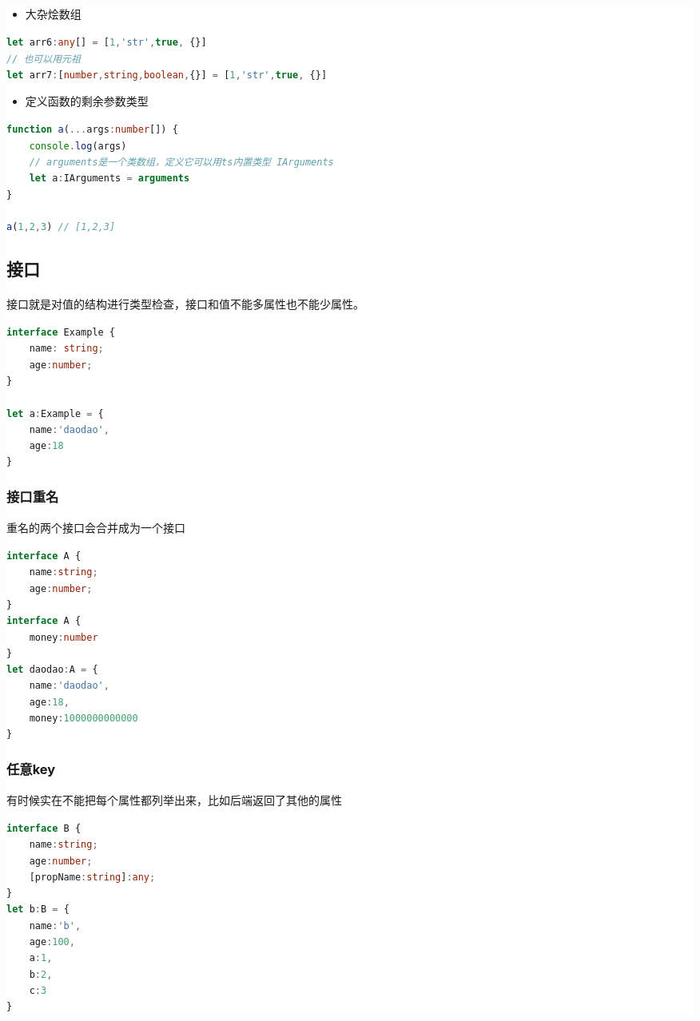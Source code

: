 - 大杂烩数组
```ts
let arr6:any[] = [1,'str',true, {}]
// 也可以用元祖
let arr7:[number,string,boolean,{}] = [1,'str',true, {}]
```

- 定义函数的剩余参数类型
```ts
function a(...args:number[]) {
    console.log(args)
    // arguments是一个类数组，定义它可以用ts内置类型 IArguments
    let a:IArguments = arguments
}

a(1,2,3) // [1,2,3]
```

## 接口
接口就是对值的结构进行类型检查，接口和值不能多属性也不能少属性。
```ts
interface Example {
    name: string;
    age:number;
}

let a:Example = {
    name:'daodao',
    age:18
}
```

### 接口重名
重名的两个接口会合并成为一个接口
```ts
interface A {
    name:string;
    age:number;
}
interface A {
    money:number
}
let daodao:A = {
    name:'daodao',
    age:18,
    money:1000000000000
}
```

### 任意key
有时候实在不能把每个属性都列举出来，比如后端返回了其他的属性
```ts
interface B {
    name:string;
    age:number;
    [propName:string]:any;
}
let b:B = {
    name:'b',
    age:100,
    a:1,
    b:2,
    c:3
}
```